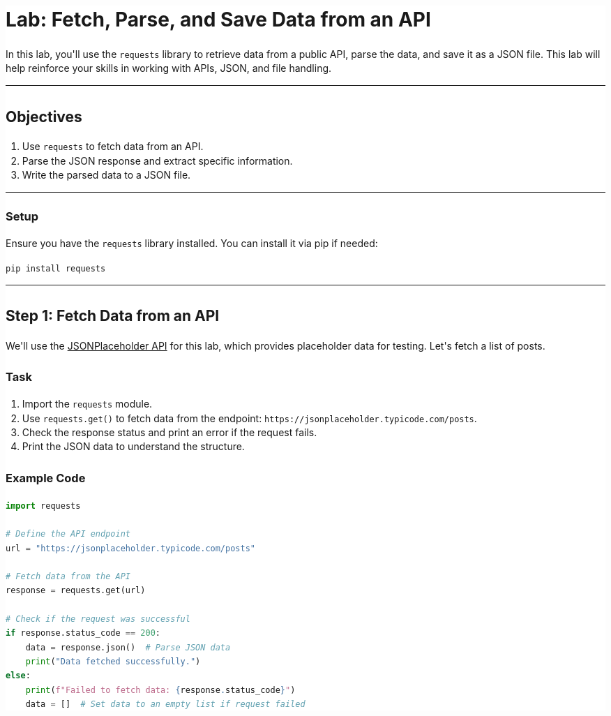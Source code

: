 # Lab: Fetch, Parse, and Save Data from an API

In this lab, you'll use the `requests` library to retrieve data from a public API, parse the data, and save it as a JSON file. This lab will help reinforce your skills in working with APIs, JSON, and file handling.

---

## Objectives

1. Use `requests` to fetch data from an API.
2. Parse the JSON response and extract specific information.
3. Write the parsed data to a JSON file.

---

### Setup

Ensure you have the `requests` library installed. You can install it via pip if needed:

```bash
pip install requests
```

---

## Step 1: Fetch Data from an API

We'll use the [JSONPlaceholder API](https://jsonplaceholder.typicode.com/) for this lab, which provides placeholder data for testing. Let's fetch a list of posts.

### Task

1. Import the `requests` module.
2. Use `requests.get()` to fetch data from the endpoint: `https://jsonplaceholder.typicode.com/posts`.
3. Check the response status and print an error if the request fails.
4. Print the JSON data to understand the structure.

### Example Code

```python
import requests

# Define the API endpoint
url = "https://jsonplaceholder.typicode.com/posts"

# Fetch data from the API
response = requests.get(url)

# Check if the request was successful
if response.status_code == 200:
    data = response.json()  # Parse JSON data
    print("Data fetched successfully.")
else:
    print(f"Failed to fetch data: {response.status_code}")
    data = []  # Set data to an empty list if request failed
```
